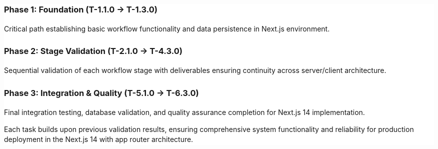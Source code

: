 ### Phase 1: Foundation (T-1.1.0 → T-1.3.0)
Critical path establishing basic workflow functionality and data persistence in Next.js environment.

### Phase 2: Stage Validation (T-2.1.0 → T-4.3.0) 
Sequential validation of each workflow stage with deliverables ensuring continuity across server/client architecture.

### Phase 3: Integration & Quality (T-5.1.0 → T-6.3.0)
Final integration testing, database validation, and quality assurance completion for Next.js 14 implementation.

Each task builds upon previous validation results, ensuring comprehensive system functionality and reliability for production deployment in the Next.js 14 with app router architecture.
